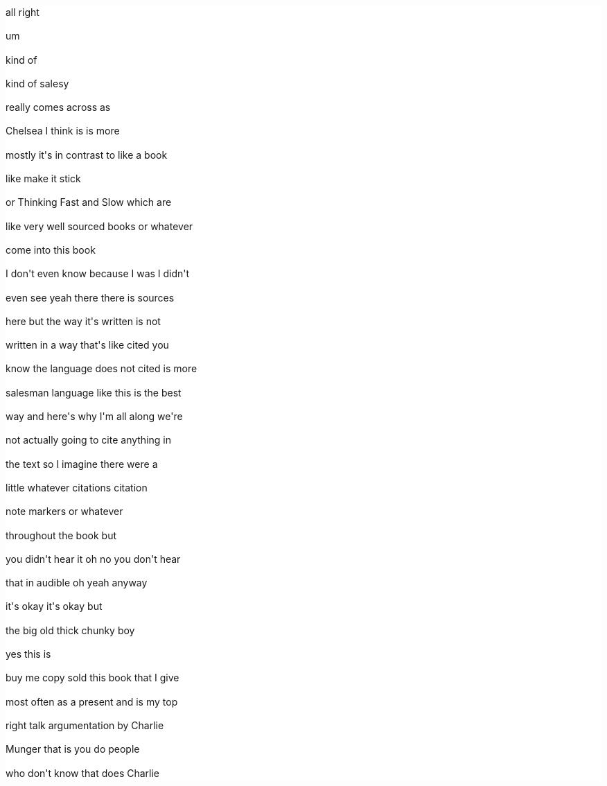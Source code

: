 all right

um

kind of

kind of salesy

really comes across as

Chelsea I think is is more

mostly it&#39;s in contrast to like a book

like make it stick

or Thinking Fast and Slow which are

like very well sourced books or whatever

come into this book

I don&#39;t even know because I was I didn&#39;t

even see yeah there there is sources

here but the way it&#39;s written is not

written in a way that&#39;s like cited you

know the language does not cited is more

salesman language like this is the best

way and here&#39;s why I&#39;m all along we&#39;re

not actually going to cite anything in

the text so I imagine there were a

little whatever citations citation

note markers or whatever

throughout the book but

you didn&#39;t hear it oh no you don&#39;t hear

that in audible oh yeah anyway

it&#39;s okay it&#39;s okay but

the big old thick chunky boy

yes this is

buy me copy sold this book that I give

most often as a present and is my top

right talk argumentation by Charlie

Munger that is you do people

who don&#39;t know that does Charlie
